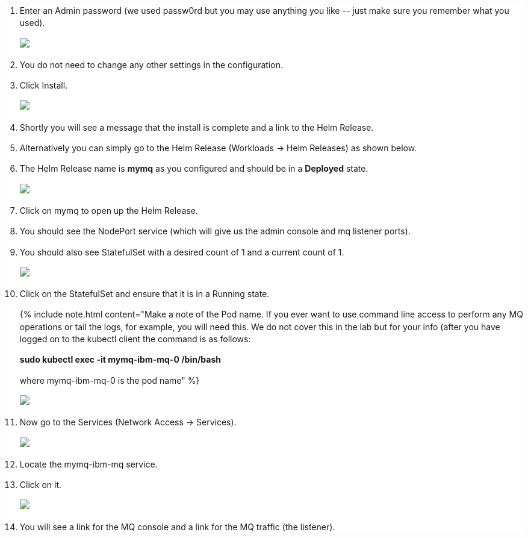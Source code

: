 1. Enter an Admin password (we used passw0rd but you may use anything
    you like -- just make sure you remember what you used).

	![](./images/pots/msghub/lab6/image9.png)

1. You do not need to change any other settings in the configuration.

1. Click Install.

	![](./images/pots/msghub/lab6/image10.png)

1. Shortly you will see a message that the install is complete and a
    link to the Helm Release.

1. Alternatively you can simply go to the Helm Release (Workloads -\>
    Helm Releases) as shown below.

1. The Helm Release name is **mymq** as you configured and should be in
    a **Deployed** state.

	![](./images/pots/msghub/lab6/image11.png)

1. Click on mymq to open up the Helm Release.

1. You should see the NodePort service (which will give us the admin
    console and mq listener ports).

1. You should also see StatefulSet with a desired count of 1 and a
    current count of 1.

	![](./images/pots/msghub/lab6/image12.png)

1. Click on the StatefulSet and ensure that it is in a Running state. 

	{% include note.html content="Make a note of the Pod name. If you ever want to use command line access to perform any MQ operations or tail the logs, for example, you will need this. We do not cover this in the lab but for your info (after you have logged on to the kubectl client the command is as follows:
	 
	**sudo kubectl exec -it mymq-ibm-mq-0 /bin/bash** 
	
	where mymq-ibm-mq-0 is the pod name" %} 

	![](./images/pots/msghub/lab6/image13.png)

1. Now go to the Services (Network Access -\> Services).

	![](./images/pots/msghub/lab6/image14.png)

1. Locate the mymq-ibm-mq service.

1. Click on it.

	![](./images/pots/msghub/lab6/image15.png)

1. You will see a link for the MQ console and a link for the MQ traffic
    (the listener).

